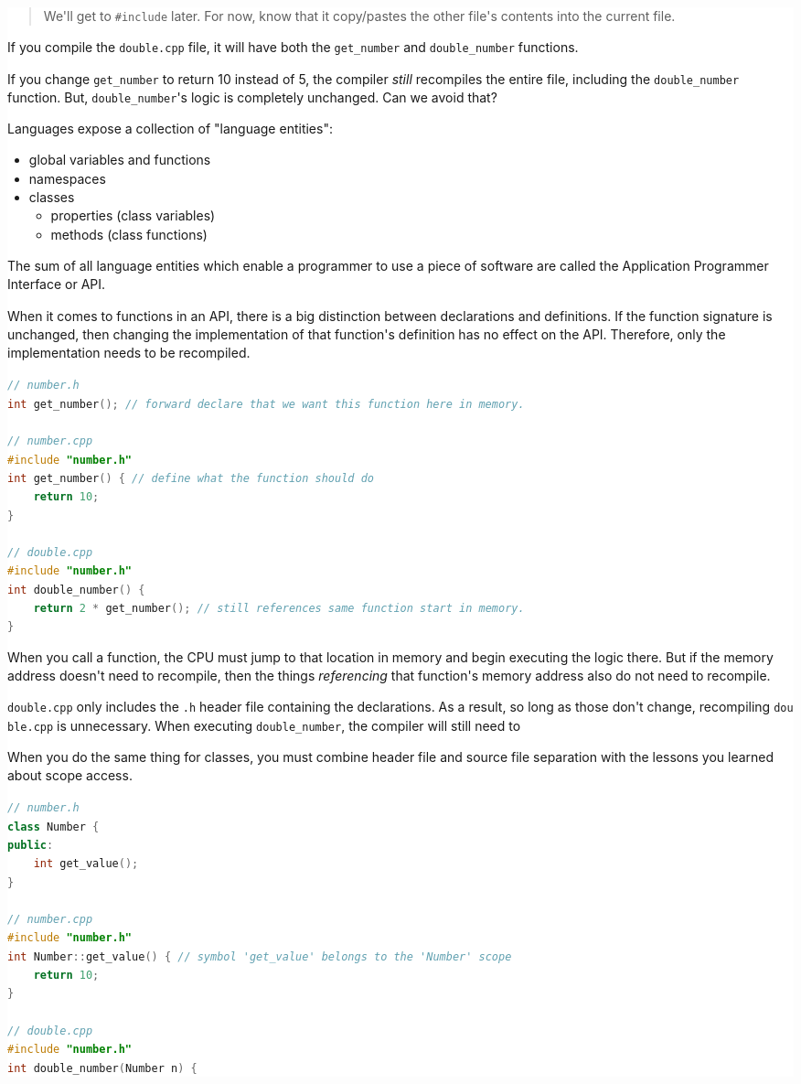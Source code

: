 > We'll get to `#include` later. For now, know that it copy/pastes the other file's contents into the current file.

If you compile the `double.cpp` file, it will have both the `get_number` and `double_number` functions.

If you change `get_number` to return 10 instead of 5, the compiler *still* recompiles the entire file, including the `double_number` function. But, `double_number`'s logic is completely unchanged. Can we avoid that?

Languages expose a collection of "language entities":

- global variables and functions
- namespaces
- classes
    - properties (class variables)
    - methods (class functions)

The sum of all language entities which enable a programmer to use a piece of software are called the Application Programmer Interface or API.

When it comes to functions in an API, there is a big distinction between declarations and definitions. If the function signature is unchanged, then changing the implementation of that function's definition has no effect on the API. Therefore, only the implementation needs to be recompiled.

```cpp
// number.h
int get_number(); // forward declare that we want this function here in memory.

// number.cpp
#include "number.h"
int get_number() { // define what the function should do
    return 10;
}

// double.cpp
#include "number.h"
int double_number() {
    return 2 * get_number(); // still references same function start in memory.
}
```

When you call a function, the CPU must jump to that location in memory and begin executing the logic there. But if the memory address doesn't need to recompile, then the things *referencing* that function's memory address also do not need to recompile.

`double.cpp` only includes the `.h` header file containing the declarations. As a result, so long as those don't change, recompiling `double.cpp` is unnecessary. When executing `double_number`, the compiler will still need to 

When you do the same thing for classes, you must combine header file and source file separation with the lessons you learned about scope access.

```cpp
// number.h
class Number {
public:
    int get_value();
}

// number.cpp
#include "number.h"
int Number::get_value() { // symbol 'get_value' belongs to the 'Number' scope
    return 10;
}

// double.cpp
#include "number.h"
int double_number(Number n) {
```
